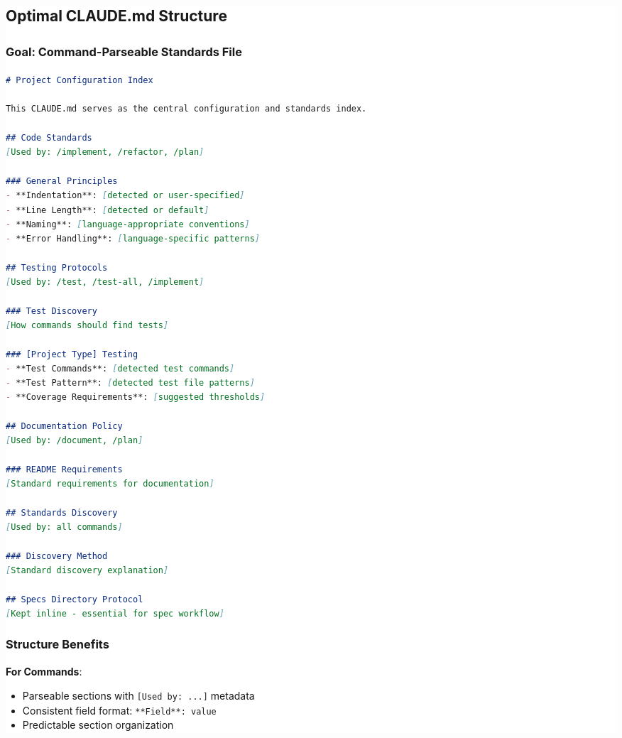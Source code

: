 
## Optimal CLAUDE.md Structure

### Goal: Command-Parseable Standards File

```markdown
# Project Configuration Index

This CLAUDE.md serves as the central configuration and standards index.

## Code Standards
[Used by: /implement, /refactor, /plan]

### General Principles
- **Indentation**: [detected or user-specified]
- **Line Length**: [detected or default]
- **Naming**: [language-appropriate conventions]
- **Error Handling**: [language-specific patterns]

## Testing Protocols
[Used by: /test, /test-all, /implement]

### Test Discovery
[How commands should find tests]

### [Project Type] Testing
- **Test Commands**: [detected test commands]
- **Test Pattern**: [detected test file patterns]
- **Coverage Requirements**: [suggested thresholds]

## Documentation Policy
[Used by: /document, /plan]

### README Requirements
[Standard requirements for documentation]

## Standards Discovery
[Used by: all commands]

### Discovery Method
[Standard discovery explanation]

## Specs Directory Protocol
[Kept inline - essential for spec workflow]
```

### Structure Benefits

**For Commands**:
- Parseable sections with `[Used by: ...]` metadata
- Consistent field format: `**Field**: value`
- Predictable section organization
